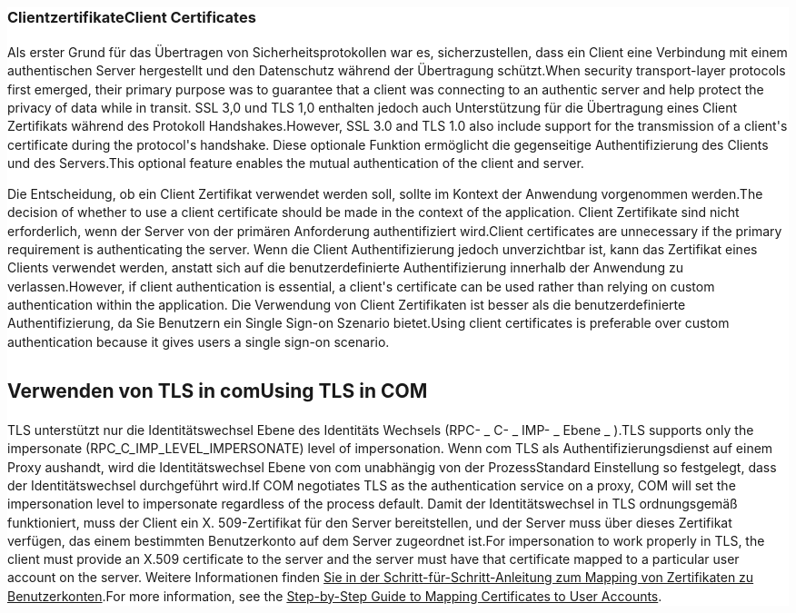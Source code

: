### <a name="client-certificates"></a><span data-ttu-id="65ccd-166">Clientzertifikate</span><span class="sxs-lookup"><span data-stu-id="65ccd-166">Client Certificates</span></span>

<span data-ttu-id="65ccd-167">Als erster Grund für das Übertragen von Sicherheitsprotokollen war es, sicherzustellen, dass ein Client eine Verbindung mit einem authentischen Server hergestellt und den Datenschutz während der Übertragung schützt.</span><span class="sxs-lookup"><span data-stu-id="65ccd-167">When security transport-layer protocols first emerged, their primary purpose was to guarantee that a client was connecting to an authentic server and help protect the privacy of data while in transit.</span></span> <span data-ttu-id="65ccd-168">SSL 3,0 und TLS 1,0 enthalten jedoch auch Unterstützung für die Übertragung eines Client Zertifikats während des Protokoll Handshakes.</span><span class="sxs-lookup"><span data-stu-id="65ccd-168">However, SSL 3.0 and TLS 1.0 also include support for the transmission of a client's certificate during the protocol's handshake.</span></span> <span data-ttu-id="65ccd-169">Diese optionale Funktion ermöglicht die gegenseitige Authentifizierung des Clients und des Servers.</span><span class="sxs-lookup"><span data-stu-id="65ccd-169">This optional feature enables the mutual authentication of the client and server.</span></span>

<span data-ttu-id="65ccd-170">Die Entscheidung, ob ein Client Zertifikat verwendet werden soll, sollte im Kontext der Anwendung vorgenommen werden.</span><span class="sxs-lookup"><span data-stu-id="65ccd-170">The decision of whether to use a client certificate should be made in the context of the application.</span></span> <span data-ttu-id="65ccd-171">Client Zertifikate sind nicht erforderlich, wenn der Server von der primären Anforderung authentifiziert wird.</span><span class="sxs-lookup"><span data-stu-id="65ccd-171">Client certificates are unnecessary if the primary requirement is authenticating the server.</span></span> <span data-ttu-id="65ccd-172">Wenn die Client Authentifizierung jedoch unverzichtbar ist, kann das Zertifikat eines Clients verwendet werden, anstatt sich auf die benutzerdefinierte Authentifizierung innerhalb der Anwendung zu verlassen.</span><span class="sxs-lookup"><span data-stu-id="65ccd-172">However, if client authentication is essential, a client's certificate can be used rather than relying on custom authentication within the application.</span></span> <span data-ttu-id="65ccd-173">Die Verwendung von Client Zertifikaten ist besser als die benutzerdefinierte Authentifizierung, da Sie Benutzern ein Single Sign-on Szenario bietet.</span><span class="sxs-lookup"><span data-stu-id="65ccd-173">Using client certificates is preferable over custom authentication because it gives users a single sign-on scenario.</span></span>

## <a name="using-tls-in-com"></a><span data-ttu-id="65ccd-174">Verwenden von TLS in com</span><span class="sxs-lookup"><span data-stu-id="65ccd-174">Using TLS in COM</span></span>

<span data-ttu-id="65ccd-175">TLS unterstützt nur die Identitätswechsel Ebene des Identitäts Wechsels (RPC- \_ C- \_ IMP- \_ Ebene \_ ).</span><span class="sxs-lookup"><span data-stu-id="65ccd-175">TLS supports only the impersonate (RPC\_C\_IMP\_LEVEL\_IMPERSONATE) level of impersonation.</span></span> <span data-ttu-id="65ccd-176">Wenn com TLS als Authentifizierungsdienst auf einem Proxy aushandt, wird die Identitätswechsel Ebene von com unabhängig von der ProzessStandard Einstellung so festgelegt, dass der Identitätswechsel durchgeführt wird.</span><span class="sxs-lookup"><span data-stu-id="65ccd-176">If COM negotiates TLS as the authentication service on a proxy, COM will set the impersonation level to impersonate regardless of the process default.</span></span> <span data-ttu-id="65ccd-177">Damit der Identitätswechsel in TLS ordnungsgemäß funktioniert, muss der Client ein X. 509-Zertifikat für den Server bereitstellen, und der Server muss über dieses Zertifikat verfügen, das einem bestimmten Benutzerkonto auf dem Server zugeordnet ist.</span><span class="sxs-lookup"><span data-stu-id="65ccd-177">For impersonation to work properly in TLS, the client must provide an X.509 certificate to the server and the server must have that certificate mapped to a particular user account on the server.</span></span> <span data-ttu-id="65ccd-178">Weitere Informationen finden [Sie in der Schritt-für-Schritt-Anleitung zum Mapping von Zertifikaten zu Benutzerkonten](https://www.microsoft.com/isapi/redir.dll?prd=windows2000&sbp=technicallibrary&ar=security&sba=mappingcertificates).</span><span class="sxs-lookup"><span data-stu-id="65ccd-178">For more information, see the [Step-by-Step Guide to Mapping Certificates to User Accounts](https://www.microsoft.com/isapi/redir.dll?prd=windows2000&sbp=technicallibrary&ar=security&sba=mappingcertificates).</span></span>
